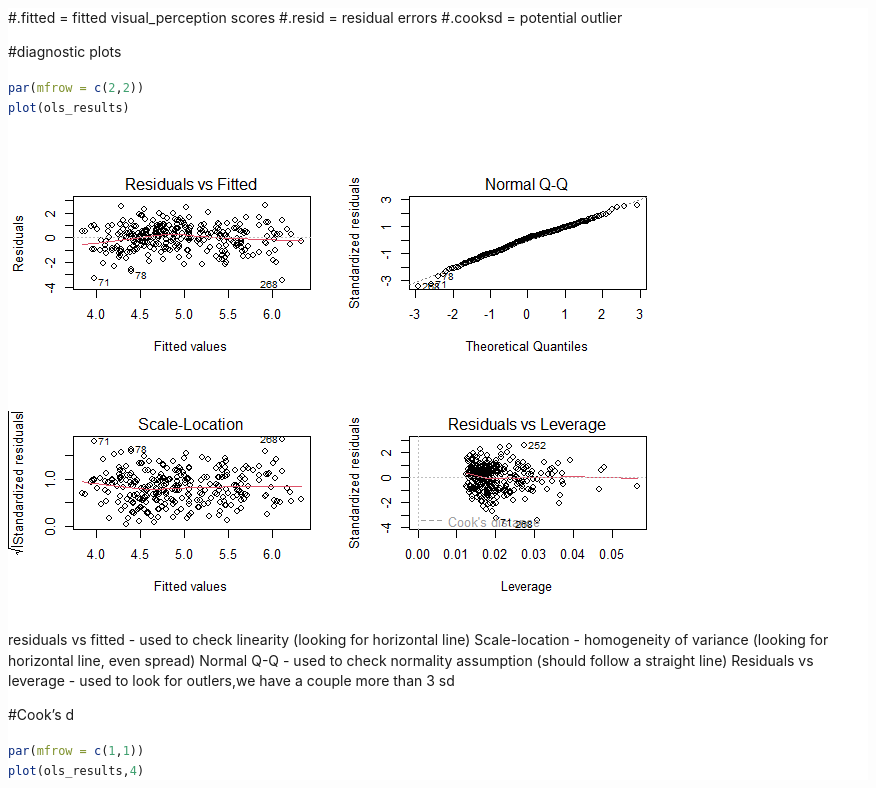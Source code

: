 \#.fitted = fitted visual_perception scores \#.resid = residual errors
\#.cooksd = potential outlier

\#diagnostic plots

``` r
par(mfrow = c(2,2))
plot(ols_results)
```

![](Module-3-Descriptive-Statistics-and-Univariate-Tests_files/figure-gfm/unnamed-chunk-39-1.png)

residuals vs fitted - used to check linearity (looking for horizontal
line) Scale-location - homogeneity of variance (looking for horizontal
line, even spread) Normal Q-Q - used to check normality assumption
(should follow a straight line) Residuals vs leverage - used to look for
outlers,we have a couple more than 3 sd

\#Cook’s d

``` r
par(mfrow = c(1,1))
plot(ols_results,4)
```
